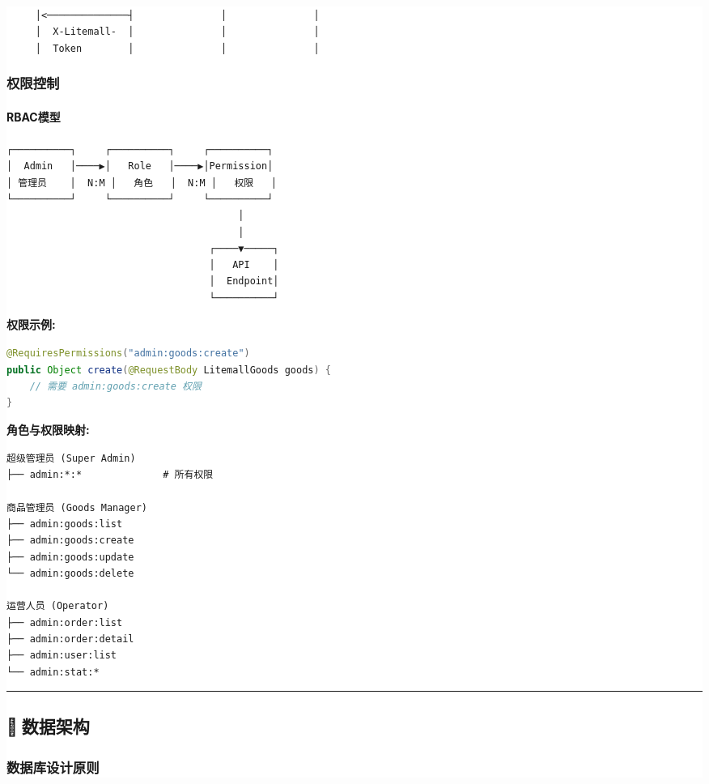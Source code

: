 ```
     │<──────────────┤               │               │
     │  X-Litemall-  │               │               │
     │  Token        │               │               │
```

### 权限控制

#### RBAC模型

```
┌──────────┐     ┌──────────┐     ┌──────────┐
│  Admin   │────▶│   Role   │────▶│Permission│
│ 管理员    │  N:M │   角色   │  N:M │   权限   │
└──────────┘     └──────────┘     └──────────┘
                                        │
                                        │
                                   ┌────▼─────┐
                                   │   API    │
                                   │  Endpoint│
                                   └──────────┘
```

**权限示例:**
```java
@RequiresPermissions("admin:goods:create")
public Object create(@RequestBody LitemallGoods goods) {
    // 需要 admin:goods:create 权限
}
```

**角色与权限映射:**
```
超级管理员 (Super Admin)
├── admin:*:*              # 所有权限

商品管理员 (Goods Manager)
├── admin:goods:list
├── admin:goods:create
├── admin:goods:update
└── admin:goods:delete

运营人员 (Operator)
├── admin:order:list
├── admin:order:detail
├── admin:user:list
└── admin:stat:*
```

---

## 💾 数据架构

### 数据库设计原则
